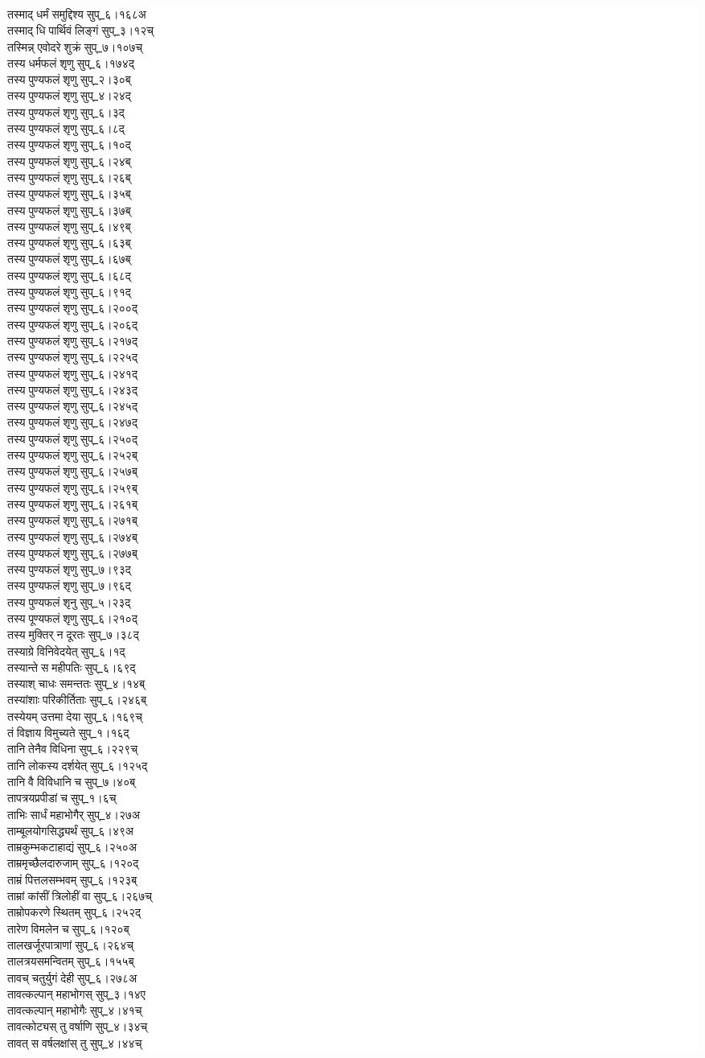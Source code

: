 तस्माद् धर्मं समुद्दिश्य सुप्_६।१६८अ  
तस्माद् धि पार्थिवं लिङ्गं सुप्_३।१२च्  
तस्मिन्न् एवोदरे शुक्रं सुप्_७।१०७च्  
तस्य धर्मफलं शृणु सुप्_६।१७४द्  
तस्य पुण्यफलं शृणु सुप्_२।३०ब्  
तस्य पुण्यफलं शृणु सुप्_४।२४द्  
तस्य पुण्यफलं शृणु सुप्_६।३द्  
तस्य पुण्यफलं शृणु सुप्_६।८द्  
तस्य पुण्यफलं शृणु सुप्_६।१०द्  
तस्य पुण्यफलं शृणु सुप्_६।२४ब्  
तस्य पुण्यफलं शृणु सुप्_६।२६ब्  
तस्य पुण्यफलं शृणु सुप्_६।३५ब्  
तस्य पुण्यफलं शृणु सुप्_६।३७ब्  
तस्य पुण्यफलं शृणु सुप्_६।४९ब्  
तस्य पुण्यफलं शृणु सुप्_६।६३ब्  
तस्य पुण्यफलं शृणु सुप्_६।६७ब्  
तस्य पुण्यफलं शृणु सुप्_६।६८द्  
तस्य पुण्यफलं शृणु सुप्_६।९१द्  
तस्य पुण्यफलं शृणु सुप्_६।२००द्  
तस्य पुण्यफलं शृणु सुप्_६।२०६द्  
तस्य पुण्यफलं शृणु सुप्_६।२१७द्  
तस्य पुण्यफलं शृणु सुप्_६।२२५द्  
तस्य पुण्यफलं शृणु सुप्_६।२४१द्  
तस्य पुण्यफलं शृणु सुप्_६।२४३द्  
तस्य पुण्यफलं शृणु सुप्_६।२४५द्  
तस्य पुण्यफलं शृणु सुप्_६।२४७द्  
तस्य पुण्यफलं शृणु सुप्_६।२५०द्  
तस्य पुण्यफलं शृणु सुप्_६।२५२ब्  
तस्य पुण्यफलं शृणु सुप्_६।२५७ब्  
तस्य पुण्यफलं शृणु सुप्_६।२५९ब्  
तस्य पुण्यफलं शृणु सुप्_६।२६१ब्  
तस्य पुण्यफलं शृणु सुप्_६।२७१ब्  
तस्य पुण्यफलं शृणु सुप्_६।२७४ब्  
तस्य पुण्यफलं शृणु सुप्_६।२७७ब्  
तस्य पुण्यफलं शृणु सुप्_७।९३द्  
तस्य पुण्यफलं शृणु सुप्_७।९६द्  
तस्य पुण्यफलं शृनु सुप्_५।२३द्  
तस्य पूण्यफलं शृणु सुप्_६।२१०द्  
तस्य मुक्तिर् न दूरतः सुप्_७।३८द्  
तस्याग्रे विनिवेदयेत् सुप्_६।१द्  
तस्यान्ते स महीपतिः सुप्_६।६९द्  
तस्याश् चाधः समन्ततः सुप्_४।१४ब्  
तस्यांशाः परिकीर्तिताः सुप्_६।२४६ब्  
तस्येयम् उत्तमा देया सुप्_६।१६९च्  
तं विज्ञाय विमुच्यते सुप्_१।१६द्  
तानि तेनैव विधिना सुप्_६।२२९च्  
तानि लोकस्य दर्शयेत् सुप्_६।१२५द्  
तानि वै विविधानि च सुप्_७।४०ब्  
तापत्रयप्रपीडां च सुप्_१।६च्  
ताभिः सार्धं महाभोगैर् सुप्_४।२७अ  
ताम्बूलयोगसिद्ध्यर्थं सुप्_६।४९अ  
ताम्रकुम्भकटाहाद्यं सुप्_६।२५०अ  
ताम्रमृच्छैलदारुजाम् सुप्_६।१२०द्  
ताम्रं पित्तलसम्भवम् सुप्_६।१२३ब्  
ताम्रां कांसीं त्रिलोहीं वा सुप्_६।२६७च्  
ताम्रोपकरणे स्थितम् सुप्_६।२५२द्  
तारेण विमलेन च सुप्_६।१२०ब्  
तालखर्जूरपात्राणां सुप्_६।२६४च्  
तालत्रयसमन्वितम् सुप्_६।१५५ब्  
तावच् चतुर्युगं देही सुप्_६।२७८अ  
तावत्कल्पान् महाभोगस् सुप्_३।१४ए  
तावत्कल्पान् महाभोगैः सुप्_४।४१च्  
तावत्कोट्यस् तु वर्षाणि सुप्_४।३४च्  
तावत् स वर्षलक्षांस् तु सुप्_४।४४च्  